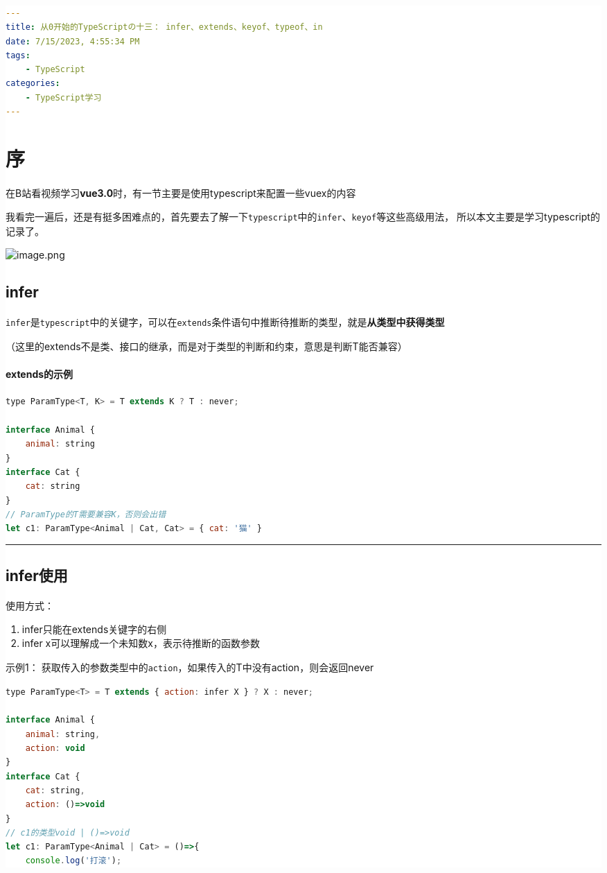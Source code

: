 ```yaml
---
title: 从0开始的TypeScriptの十三： infer、extends、keyof、typeof、in
date: 7/15/2023, 4:55:34 PM
tags: 
    - TypeScript 
categories: 
    - TypeScript学习
---
```


# 序

在B站看视频学习**vue3.0**时，有一节主要是使用typescript来配置一些vuex的内容

我看完一遍后，还是有挺多困难点的，首先要去了解一下`typescript`中的`infer`、`keyof`等这些高级用法， 所以本文主要是学习typescript的记录了。


![image.png](https://p3-juejin.byteimg.com/tos-cn-i-k3u1fbpfcp/ce3b73aa946d402081e18bb81b003028~tplv-k3u1fbpfcp-watermark.image?)

## infer

`infer`是`typescript`中的关键字，可以在`extends`条件语句中推断待推断的类型，就是**从类型中获得类型**

（这里的extends不是类、接口的继承，而是对于类型的判断和约束，意思是判断T能否兼容）


#### extends的示例

```javascript
type ParamType<T, K> = T extends K ? T : never;

interface Animal {
    animal: string
}
interface Cat {
    cat: string
}
// ParamType的T需要兼容K，否则会出错
let c1: ParamType<Animal | Cat, Cat> = { cat: '猫' }
```

***

## infer使用

使用方式：
1. infer只能在extends关键字的右侧 
2. infer x可以理解成一个未知数x，表示待推断的函数参数


示例1： 获取传入的参数类型中的`action`，如果传入的T中没有action，则会返回never
```javascript
type ParamType<T> = T extends { action: infer X } ? X : never;

interface Animal {
    animal: string,
    action: void
}
interface Cat {
    cat: string,
    action: ()=>void
}
// c1的类型void | ()=>void
let c1: ParamType<Animal | Cat> = ()=>{
    console.log('打滚');
```